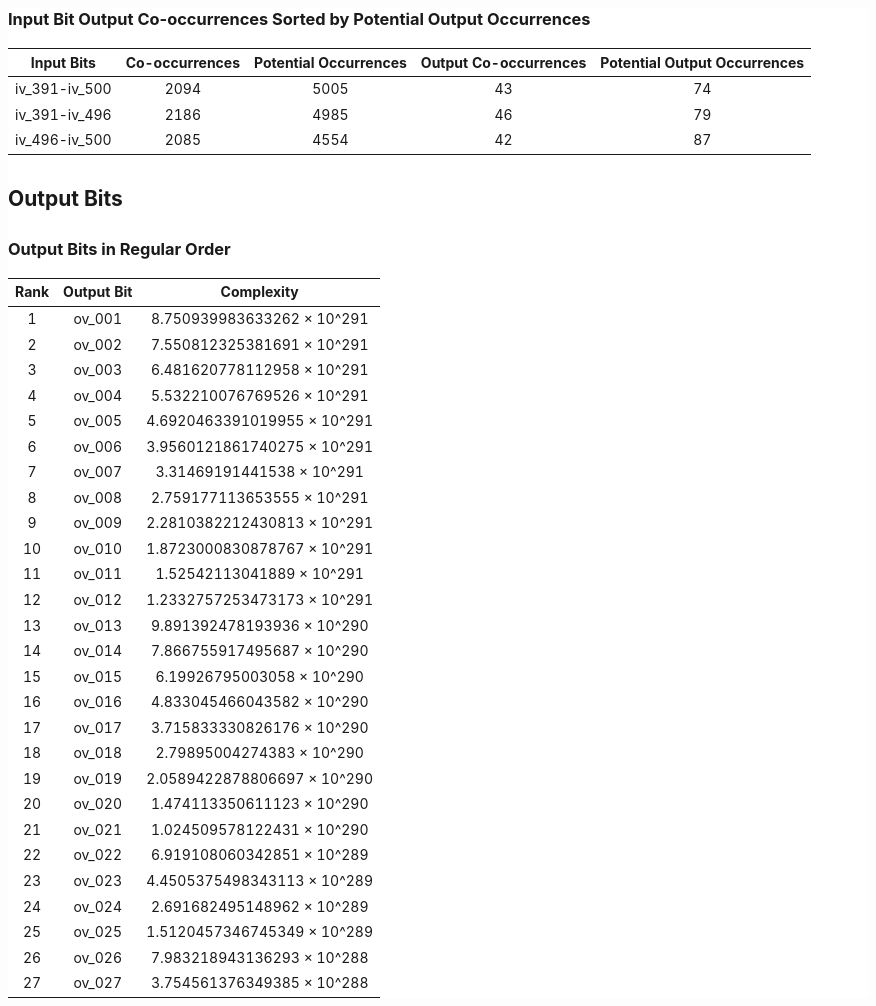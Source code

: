 ### Input Bit Output Co-occurrences Sorted by Potential Output Occurrences

| Input Bits | Co-occurrences | Potential Occurrences | Output Co-occurrences | Potential Output Occurrences |
|:----------:|:--------------:|:---------------------:|:---------------------:|:----------------------------:|
| iv_391-iv_500 | 2094 | 5005 | 43 | 74 |
| iv_391-iv_496 | 2186 | 4985 | 46 | 79 |
| iv_496-iv_500 | 2085 | 4554 | 42 | 87 |

## Output Bits

### Output Bits in Regular Order

| Rank | Output Bit | Complexity |
|:----:|:----------:|:----------:|
| 1 | ov_001 | 8.750939983633262 × 10^291 |
| 2 | ov_002 | 7.550812325381691 × 10^291 |
| 3 | ov_003 | 6.481620778112958 × 10^291 |
| 4 | ov_004 | 5.532210076769526 × 10^291 |
| 5 | ov_005 | 4.6920463391019955 × 10^291 |
| 6 | ov_006 | 3.9560121861740275 × 10^291 |
| 7 | ov_007 | 3.31469191441538 × 10^291 |
| 8 | ov_008 | 2.759177113653555 × 10^291 |
| 9 | ov_009 | 2.2810382212430813 × 10^291 |
| 10 | ov_010 | 1.8723000830878767 × 10^291 |
| 11 | ov_011 | 1.52542113041889 × 10^291 |
| 12 | ov_012 | 1.2332757253473173 × 10^291 |
| 13 | ov_013 | 9.891392478193936 × 10^290 |
| 14 | ov_014 | 7.866755917495687 × 10^290 |
| 15 | ov_015 | 6.19926795003058 × 10^290 |
| 16 | ov_016 | 4.833045466043582 × 10^290 |
| 17 | ov_017 | 3.715833330826176 × 10^290 |
| 18 | ov_018 | 2.79895004274383 × 10^290 |
| 19 | ov_019 | 2.0589422878806697 × 10^290 |
| 20 | ov_020 | 1.474113350611123 × 10^290 |
| 21 | ov_021 | 1.024509578122431 × 10^290 |
| 22 | ov_022 | 6.919108060342851 × 10^289 |
| 23 | ov_023 | 4.4505375498343113 × 10^289 |
| 24 | ov_024 | 2.691682495148962 × 10^289 |
| 25 | ov_025 | 1.5120457346745349 × 10^289 |
| 26 | ov_026 | 7.983218943136293 × 10^288 |
| 27 | ov_027 | 3.754561376349385 × 10^288 |